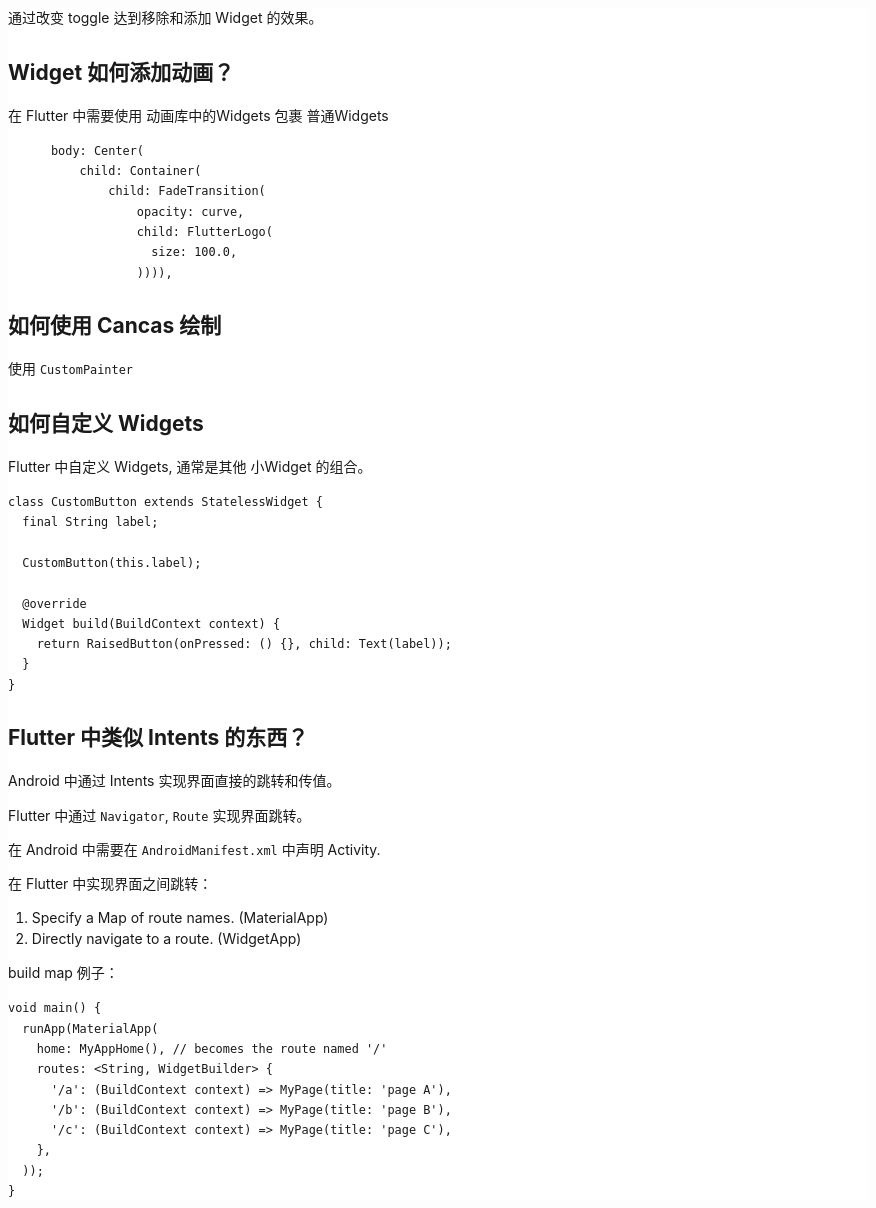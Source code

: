 通过改变 toggle 达到移除和添加 Widget 的效果。

## Widget 如何添加动画？

在 Flutter 中需要使用 动画库中的Widgets 包裹 普通Widgets

```
      body: Center(
          child: Container(
              child: FadeTransition(
                  opacity: curve,
                  child: FlutterLogo(
                    size: 100.0,
                  )))),
```

## 如何使用 Cancas 绘制

使用 `CustomPainter`

## 如何自定义 Widgets

Flutter 中自定义 Widgets, 通常是其他 小Widget 的组合。

```
class CustomButton extends StatelessWidget {
  final String label;

  CustomButton(this.label);

  @override
  Widget build(BuildContext context) {
    return RaisedButton(onPressed: () {}, child: Text(label));
  }
}
```


## Flutter 中类似 Intents 的东西？

Android 中通过 Intents 实现界面直接的跳转和传值。

Flutter 中通过 `Navigator`, `Route` 实现界面跳转。

在 Android 中需要在 `AndroidManifest.xml` 中声明 Activity.

在 Flutter 中实现界面之间跳转：

1. Specify a Map of route names. (MaterialApp)
2. Directly navigate to a route. (WidgetApp)

build map 例子：

```
void main() {
  runApp(MaterialApp(
    home: MyAppHome(), // becomes the route named '/'
    routes: <String, WidgetBuilder> {
      '/a': (BuildContext context) => MyPage(title: 'page A'),
      '/b': (BuildContext context) => MyPage(title: 'page B'),
      '/c': (BuildContext context) => MyPage(title: 'page C'),
    },
  ));
}
```
